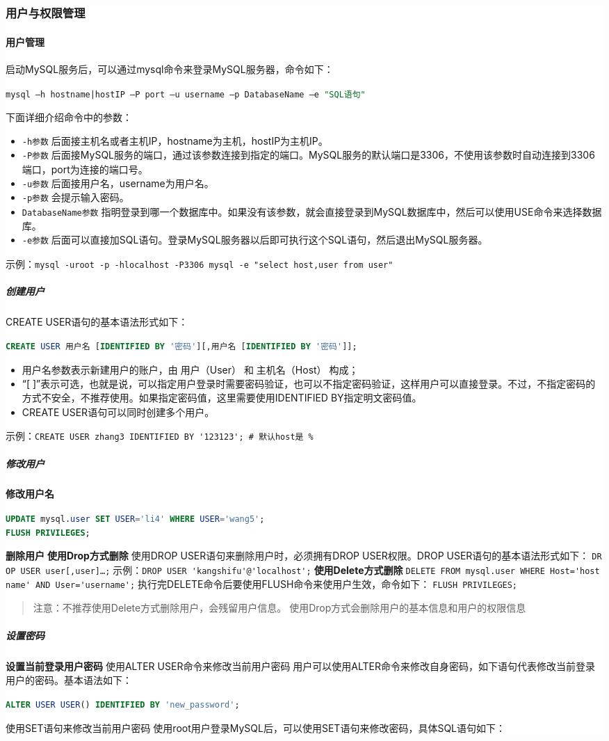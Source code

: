 ### 用户与权限管理
#### 用户管理
启动MySQL服务后，可以通过mysql命令来登录MySQL服务器，命令如下：
```sql
mysql –h hostname|hostIP –P port –u username –p DatabaseName –e "SQL语句"
```
下面详细介绍命令中的参数：

- `-h参数` 后面接主机名或者主机IP，hostname为主机，hostIP为主机IP。
- `-P参数` 后面接MySQL服务的端口，通过该参数连接到指定的端口。MySQL服务的默认端口是3306，不使用该参数时自动连接到3306端口，port为连接的端口号。
- `-u参数` 后面接用户名，username为用户名。
- `-p参数` 会提示输入密码。
- `DatabaseName参数` 指明登录到哪一个数据库中。如果没有该参数，就会直接登录到MySQL数据库中，然后可以使用USE命令来选择数据库。
- `-e参数` 后面可以直接加SQL语句。登录MySQL服务器以后即可执行这个SQL语句，然后退出MySQL服务器。

示例：`mysql -uroot -p -hlocalhost -P3306 mysql -e "select host,user from user"`
##### 创建用户
CREATE USER语句的基本语法形式如下：
```sql
CREATE USER 用户名 [IDENTIFIED BY '密码'][,用户名 [IDENTIFIED BY '密码']];
```

- 用户名参数表示新建用户的账户，由 用户（User） 和 主机名（Host） 构成；
- “[ ]”表示可选，也就是说，可以指定用户登录时需要密码验证，也可以不指定密码验证，这样用户可以直接登录。不过，不指定密码的方式不安全，不推荐使用。如果指定密码值，这里需要使用IDENTIFIED BY指定明文密码值。
- CREATE USER语句可以同时创建多个用户。

示例：`CREATE USER zhang3 IDENTIFIED BY '123123'; # 默认host是 %`
##### 修改用户
**修改用户名**

```sql
UPDATE mysql.user SET USER='li4' WHERE USER='wang5';
FLUSH PRIVILEGES;
```
**删除用户**
**使用Drop方式删除**
使用DROP USER语句来删除用户时，必须拥有DROP USER权限。DROP USER语句的基本语法形式如下：
`DROP USER user[,user]…;`
示例：`DROP USER 'kangshifu'@'localhost';`
**使用Delete方式删除**
`DELETE FROM mysql.user WHERE Host='hostname' AND User='username';`
执行完DELETE命令后要使用FLUSH命令来使用户生效，命令如下：
`FLUSH PRIVILEGES;`

> 注意：不推荐使用Delete方式删除用户，会残留用户信息。
> 使用Drop方式会删除用户的基本信息和用户的权限信息

##### 设置密码
**设置当前登录用户密码**
使用ALTER USER命令来修改当前用户密码 
用户可以使用ALTER命令来修改自身密码，如下语句代表修改当前登录用户的密码。基本语法如下：
```sql
ALTER USER USER() IDENTIFIED BY 'new_password';
```
使用SET语句来修改当前用户密码
使用root用户登录MySQL后，可以使用SET语句来修改密码，具体SQL语句如下：
